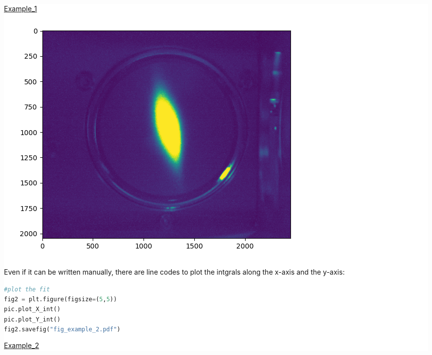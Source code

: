 [Example_1](example/fig_example_1.png)

![Example_1](example/fig_example_1.png)

Even if it can be written manually, there are line codes to plot the intgrals along the x-axis and the y-axis:
```python
#plot the fit
fig2 = plt.figure(figsize=(5,5))
pic.plot_X_int()
pic.plot_Y_int()
fig2.savefig("fig_example_2.pdf")
```
[Example_2](example/fig_example_2.png)
